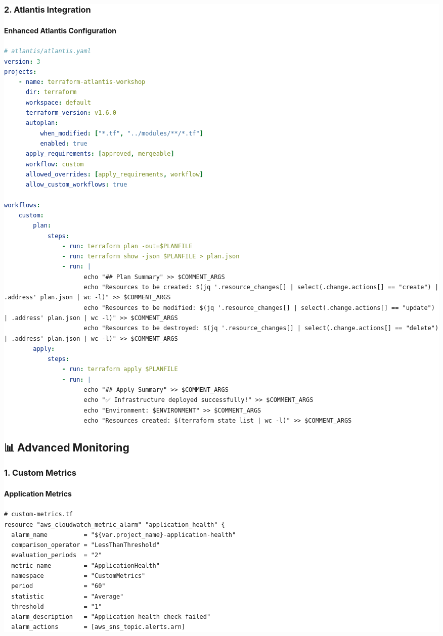 ### **2. Atlantis Integration**

#### **Enhanced Atlantis Configuration**

```yaml
# atlantis/atlantis.yaml
version: 3
projects:
    - name: terraform-atlantis-workshop
      dir: terraform
      workspace: default
      terraform_version: v1.6.0
      autoplan:
          when_modified: ["*.tf", "../modules/**/*.tf"]
          enabled: true
      apply_requirements: [approved, mergeable]
      workflow: custom
      allowed_overrides: [apply_requirements, workflow]
      allow_custom_workflows: true

workflows:
    custom:
        plan:
            steps:
                - run: terraform plan -out=$PLANFILE
                - run: terraform show -json $PLANFILE > plan.json
                - run: |
                      echo "## Plan Summary" >> $COMMENT_ARGS
                      echo "Resources to be created: $(jq '.resource_changes[] | select(.change.actions[] == "create") | .address' plan.json | wc -l)" >> $COMMENT_ARGS
                      echo "Resources to be modified: $(jq '.resource_changes[] | select(.change.actions[] == "update") | .address' plan.json | wc -l)" >> $COMMENT_ARGS
                      echo "Resources to be destroyed: $(jq '.resource_changes[] | select(.change.actions[] == "delete") | .address' plan.json | wc -l)" >> $COMMENT_ARGS
        apply:
            steps:
                - run: terraform apply $PLANFILE
                - run: |
                      echo "## Apply Summary" >> $COMMENT_ARGS
                      echo "✅ Infrastructure deployed successfully!" >> $COMMENT_ARGS
                      echo "Environment: $ENVIRONMENT" >> $COMMENT_ARGS
                      echo "Resources created: $(terraform state list | wc -l)" >> $COMMENT_ARGS
```

## 📊 Advanced Monitoring

### **1. Custom Metrics**

#### **Application Metrics**

```hcl
# custom-metrics.tf
resource "aws_cloudwatch_metric_alarm" "application_health" {
  alarm_name          = "${var.project_name}-application-health"
  comparison_operator = "LessThanThreshold"
  evaluation_periods  = "2"
  metric_name         = "ApplicationHealth"
  namespace           = "CustomMetrics"
  period              = "60"
  statistic           = "Average"
  threshold           = "1"
  alarm_description   = "Application health check failed"
  alarm_actions       = [aws_sns_topic.alerts.arn]

```